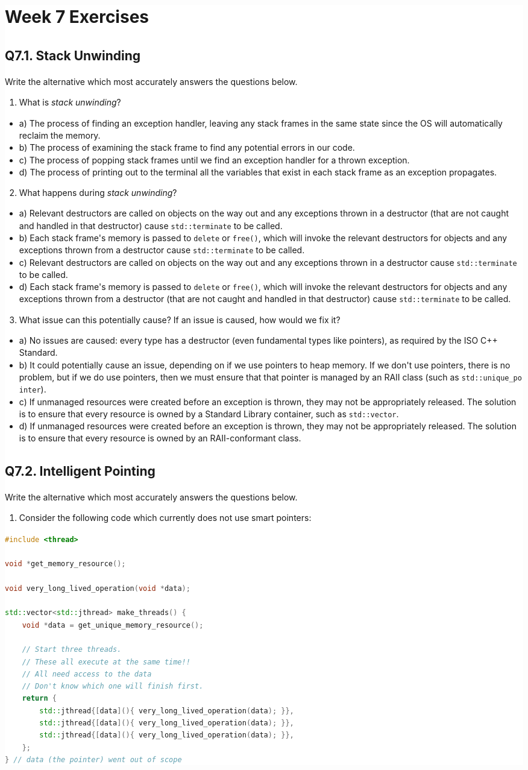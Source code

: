 # Week 7 Exercises

## Q7.1.  Stack Unwinding

Write the alternative which most accurately answers the questions below.

1. What is *stack unwinding*?
- a) The process of finding an exception handler, leaving any stack frames in the same state since the OS will automatically reclaim the memory.
- b) The process of examining the stack frame to find any potential errors in our code.
- c) The process of popping stack frames until we find an exception handler for a thrown exception.
- d) The process of printing out to the terminal all the variables that exist in each stack frame as an exception propagates.
  
2. What happens during *stack unwinding*?
- a) Relevant destructors are called on objects on the way out and any exceptions thrown in a destructor (that are not caught and handled in that destructor) cause `std::terminate` to be called.
- b) Each stack frame's memory is passed to `delete` or `free()`, which will invoke the relevant destructors for objects and any exceptions thrown from a destructor cause `std::terminate` to be called.
- c) Relevant destructors are called on objects on the way out and any exceptions thrown in a destructor cause `std::terminate` to be called.
- d) Each stack frame's memory is passed to `delete` or `free()`, which will invoke the relevant destructors for objects and any exceptions thrown from a destructor (that are not caught and handled in that destructor) cause `std::terminate` to be called.

3. What issue can this potentially cause? If an issue is caused, how would we fix it?
- a) No issues are caused: every type has a destructor (even fundamental types like pointers), as required by the ISO C++ Standard.
- b) It could potentially cause an issue, depending on if we use pointers to heap memory. If we don't use pointers, there is no problem, but if we do use pointers, then we must ensure that that pointer is managed by an RAII class (such as `std::unique_pointer`).
- c) If unmanaged resources were created before an exception is thrown, they may not be appropriately released. The solution is to ensure that every resource is owned by a Standard Library container, such as `std::vector`.
- d) If unmanaged resources were created before an exception is thrown, they may not be appropriately released. The solution is to ensure that every resource is owned by an RAII-conformant class.

## Q7.2. Intelligent Pointing

Write the alternative which most accurately answers the questions below.

1. Consider the following code which currently does not use smart pointers:
```cpp
#include <thread>

void *get_memory_resource();

void very_long_lived_operation(void *data);

std::vector<std::jthread> make_threads() {
    void *data = get_unique_memory_resource();

    // Start three threads.
    // These all execute at the same time!!
    // All need access to the data
    // Don't know which one will finish first.
    return {
        std::jthread{[data](){ very_long_lived_operation(data); }},
        std::jthread{[data](){ very_long_lived_operation(data); }},
        std::jthread{[data](){ very_long_lived_operation(data); }},
    };
} // data (the pointer) went out of scope

```